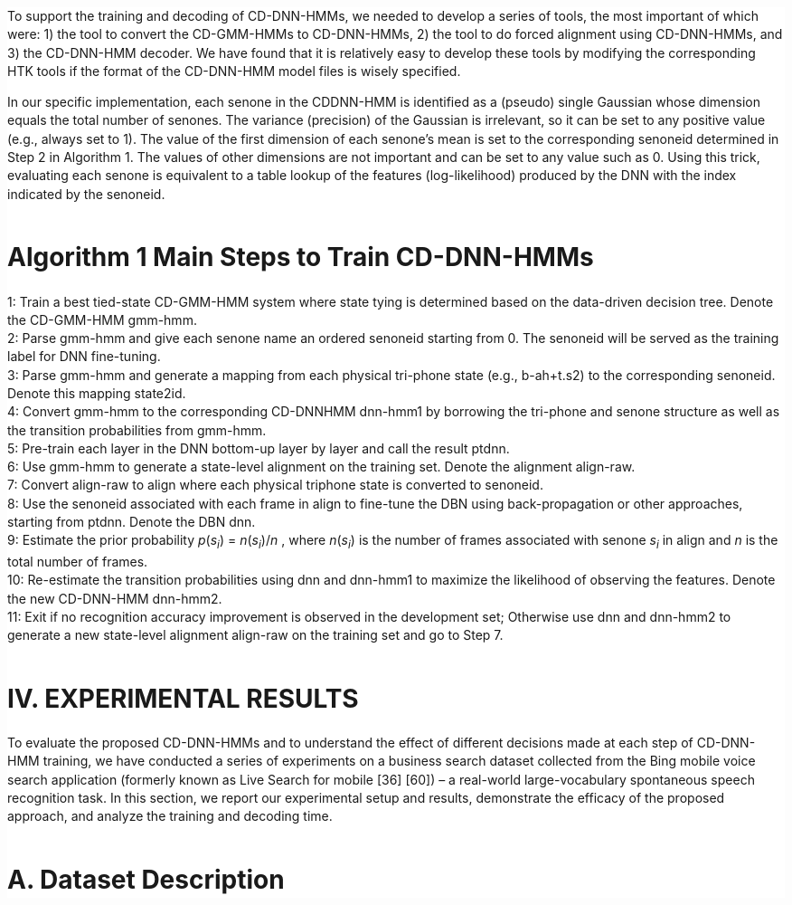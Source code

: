 To support the training and decoding of CD-DNN-HMMs, we needed to develop a series of tools, the most important of which were: 1) the tool to convert the CD-GMM-HMMs to CD-DNN-HMMs, 2) the tool to do forced alignment using CD-DNN-HMMs, and 3) the CD-DNN-HMM decoder. We have found that it is relatively easy to develop these tools by modifying the corresponding HTK tools if the format of the CD-DNN-HMM model files is wisely specified.

In our specific implementation, each senone in the CDDNN-HMM is identified as a (pseudo) single Gaussian whose dimension equals the total number of senones. The variance (precision) of the Gaussian is irrelevant, so it can be set to any positive value (e.g., always set to 1). The value of the first dimension of each senone’s mean is set to the corresponding senoneid determined in Step 2 in Algorithm 1. The values of other dimensions are not important and can be set to any value such as 0. Using this trick, evaluating each senone is equivalent to a table lookup of the features (log-likelihood) produced by the DNN with the index indicated by the senoneid.

# Algorithm 1 Main Steps to Train CD-DNN-HMMs

1: Train a best tied-state CD-GMM-HMM system where state tying is determined based on the data-driven decision tree. Denote the CD-GMM-HMM gmm-hmm.   
2: Parse gmm-hmm and give each senone name an ordered senoneid starting from 0. The senoneid will be served as the training label for DNN fine-tuning.   
3: Parse gmm-hmm and generate a mapping from each physical tri-phone state (e.g., b-ah+t.s2) to the corresponding senoneid. Denote this mapping state2id.   
4: Convert gmm-hmm to the corresponding CD-DNNHMM dnn-hmm1 by borrowing the tri-phone and senone structure as well as the transition probabilities from gmm-hmm.   
5: Pre-train each layer in the DNN bottom-up layer by layer and call the result ptdnn.   
6: Use gmm-hmm to generate a state-level alignment on the training set. Denote the alignment align-raw.   
7: Convert align-raw to align where each physical triphone state is converted to senoneid.   
8: Use the senoneid associated with each frame in align to fine-tune the DBN using back-propagation or other approaches, starting from ptdnn. Denote the DBN dnn.   
9: Estimate the prior probability $p ( s _ { i } ) ~ = ~ n ( s _ { i } ) / n$ , where $n ( s _ { i } )$ is the number of frames associated with senone $s _ { i }$ in align and $n$ is the total number of frames.   
10: Re-estimate the transition probabilities using dnn and dnn-hmm1 to maximize the likelihood of observing the features. Denote the new CD-DNN-HMM dnn-hmm2.   
11: Exit if no recognition accuracy improvement is observed in the development set; Otherwise use dnn and dnn-hmm2 to generate a new state-level alignment align-raw on the training set and go to Step 7.

# IV. EXPERIMENTAL RESULTS

To evaluate the proposed CD-DNN-HMMs and to understand the effect of different decisions made at each step of CD-DNN-HMM training, we have conducted a series of experiments on a business search dataset collected from the Bing mobile voice search application (formerly known as Live Search for mobile [36] [60]) – a real-world large-vocabulary spontaneous speech recognition task. In this section, we report our experimental setup and results, demonstrate the efficacy of the proposed approach, and analyze the training and decoding time.

# A. Dataset Description
